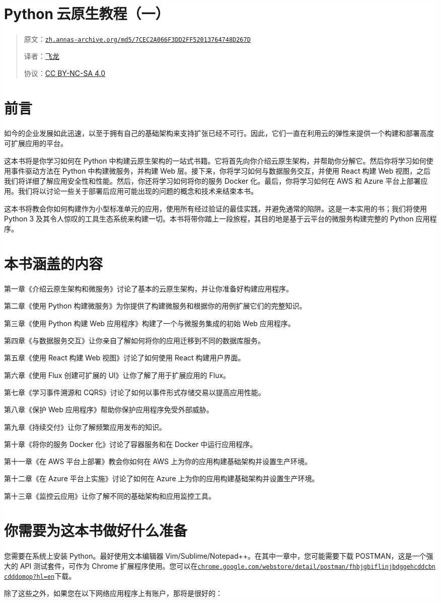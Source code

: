 # Python 云原生教程（一）

> 原文：[`zh.annas-archive.org/md5/7CEC2A066F3DD2FF52013764748D267D`](https://zh.annas-archive.org/md5/7CEC2A066F3DD2FF52013764748D267D)
> 
> 译者：[飞龙](https://github.com/wizardforcel)
> 
> 协议：[CC BY-NC-SA 4.0](http://creativecommons.org/licenses/by-nc-sa/4.0/)

# 前言

如今的企业发展如此迅速，以至于拥有自己的基础架构来支持扩张已经不可行。因此，它们一直在利用云的弹性来提供一个构建和部署高度可扩展应用的平台。

这本书将是你学习如何在 Python 中构建云原生架构的一站式书籍。它将首先向你介绍云原生架构，并帮助你分解它。然后你将学习如何使用事件驱动方法在 Python 中构建微服务，并构建 Web 层。接下来，你将学习如何与数据服务交互，并使用 React 构建 Web 视图，之后我们将详细了解应用安全性和性能。然后，你还将学习如何将你的服务 Docker 化。最后，你将学习如何在 AWS 和 Azure 平台上部署应用。我们将以讨论一些关于部署后应用可能出现的问题的概念和技术来结束本书。

这本书将教会你如何构建作为小型标准单元的应用，使用所有经过验证的最佳实践，并避免通常的陷阱。这是一本实用的书；我们将使用 Python 3 及其令人惊叹的工具生态系统来构建一切。本书将带你踏上一段旅程，其目的地是基于云平台的微服务构建完整的 Python 应用程序。

# 本书涵盖的内容

第一章《介绍云原生架构和微服务》讨论了基本的云原生架构，并让你准备好构建应用程序。

第二章《使用 Python 构建微服务》为你提供了构建微服务和根据你的用例扩展它们的完整知识。

第三章《使用 Python 构建 Web 应用程序》构建了一个与微服务集成的初始 Web 应用程序。

第四章《与数据服务交互》让你亲自了解如何将你的应用迁移到不同的数据库服务。

第五章《使用 React 构建 Web 视图》讨论了如何使用 React 构建用户界面。

第六章《使用 Flux 创建可扩展的 UI》让你了解了用于扩展应用的 Flux。

第七章《学习事件溯源和 CQRS》讨论了如何以事件形式存储交易以提高应用性能。

第八章《保护 Web 应用程序》帮助你保护应用程序免受外部威胁。

第九章《持续交付》让你了解频繁应用发布的知识。

第十章《将你的服务 Docker 化》讨论了容器服务和在 Docker 中运行应用程序。

第十一章《在 AWS 平台上部署》教会你如何在 AWS 上为你的应用构建基础架构并设置生产环境。

第十二章《在 Azure 平台上实施》讨论了如何在 Azure 上为你的应用构建基础架构并设置生产环境。

第十三章《监控云应用》让你了解不同的基础架构和应用监控工具。

# 你需要为这本书做好什么准备

您需要在系统上安装 Python。最好使用文本编辑器 Vim/Sublime/Notepad++。在其中一章中，您可能需要下载 POSTMAN，这是一个强大的 API 测试套件，可作为 Chrome 扩展程序使用。您可以在[`chrome.google.com/webstore/detail/postman/fhbjgbiflinjbdggehcddcbncdddomop?hl=en`](https://chrome.google.com/webstore/detail/postman/fhbjgbiflinjbdggehcddcbncdddomop?hl=en)下载。

除了这些之外，如果您在以下网络应用程序上有账户，那将是很好的：
